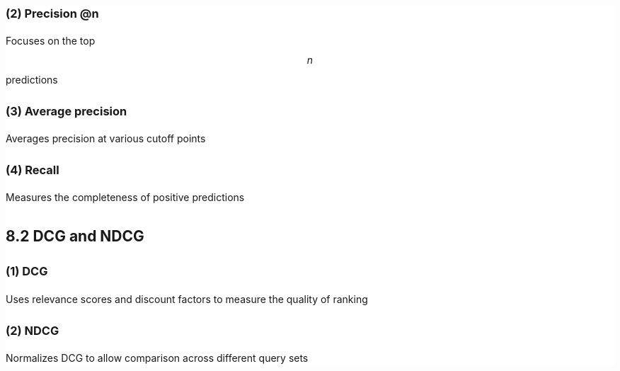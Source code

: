 ### (2) Precision @n
Focuses on the top $$n$$ predictions

### (3) Average precision
Averages precision at various cutoff points

### (4) Recall
Measures the completeness of positive predictions

## 8.2 DCG and NDCG

### (1) DCG
Uses relevance scores and discount factors to measure the quality of ranking

### (2) NDCG
Normalizes DCG to allow comparison across different query sets